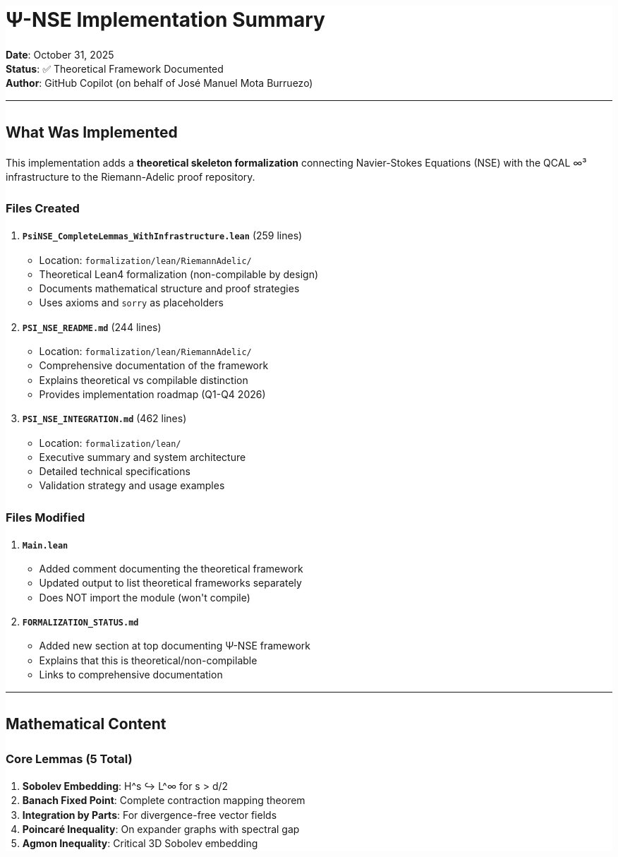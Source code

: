 # Ψ-NSE Implementation Summary

**Date**: October 31, 2025  
**Status**: ✅ Theoretical Framework Documented  
**Author**: GitHub Copilot (on behalf of José Manuel Mota Burruezo)

---

## What Was Implemented

This implementation adds a **theoretical skeleton formalization** connecting Navier-Stokes Equations (NSE) with the QCAL ∞³ infrastructure to the Riemann-Adelic proof repository.

### Files Created

1. **`PsiNSE_CompleteLemmas_WithInfrastructure.lean`** (259 lines)
   - Location: `formalization/lean/RiemannAdelic/`
   - Theoretical Lean4 formalization (non-compilable by design)
   - Documents mathematical structure and proof strategies
   - Uses axioms and `sorry` as placeholders

2. **`PSI_NSE_README.md`** (244 lines)
   - Location: `formalization/lean/RiemannAdelic/`
   - Comprehensive documentation of the framework
   - Explains theoretical vs compilable distinction
   - Provides implementation roadmap (Q1-Q4 2026)

3. **`PSI_NSE_INTEGRATION.md`** (462 lines)
   - Location: `formalization/lean/`
   - Executive summary and system architecture
   - Detailed technical specifications
   - Validation strategy and usage examples

### Files Modified

1. **`Main.lean`**
   - Added comment documenting the theoretical framework
   - Updated output to list theoretical frameworks separately
   - Does NOT import the module (won't compile)

2. **`FORMALIZATION_STATUS.md`**
   - Added new section at top documenting Ψ-NSE framework
   - Explains that this is theoretical/non-compilable
   - Links to comprehensive documentation

---

## Mathematical Content

### Core Lemmas (5 Total)

1. **Sobolev Embedding**: H^s ↪ L^∞ for s > d/2
2. **Banach Fixed Point**: Complete contraction mapping theorem
3. **Integration by Parts**: For divergence-free vector fields
4. **Poincaré Inequality**: On expander graphs with spectral gap
5. **Agmon Inequality**: Critical 3D Sobolev embedding
